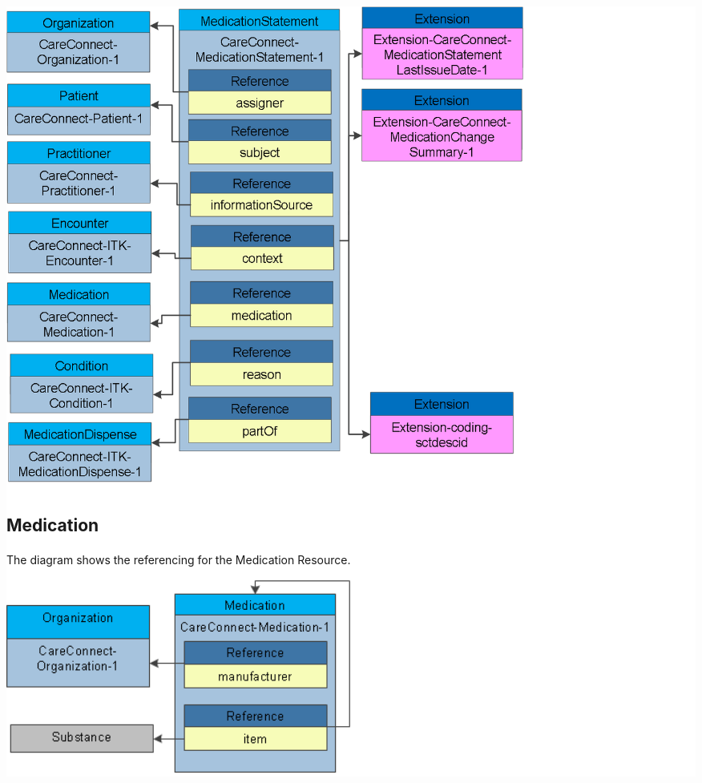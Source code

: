 <img src="images/explore/medicationStatement_referencing.png" style="width: 75%;max-width: 75%;">

## Medication ##

The diagram shows the referencing for the Medication Resource.

<img src="images/explore/medication_referencing.png" style="width: 50%;max-width: 50%;">  
